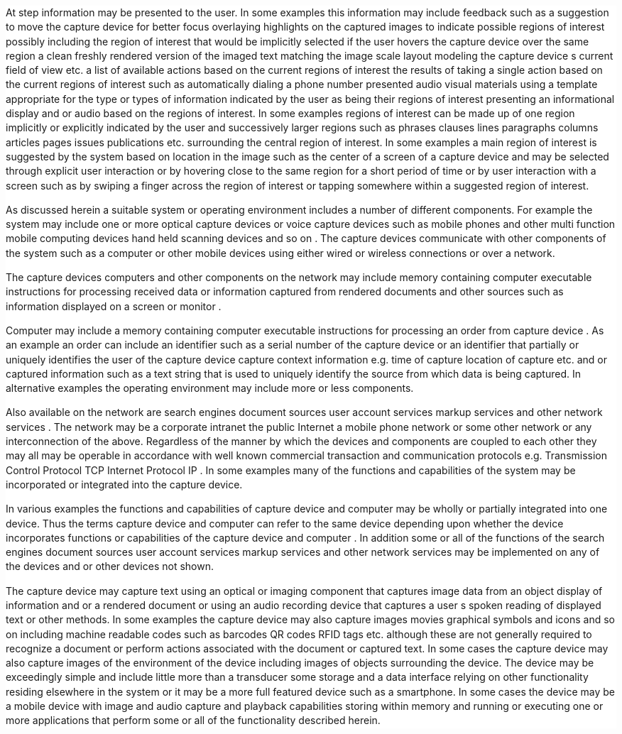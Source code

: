At step information may be presented to the user. In some examples this information may include feedback such as a suggestion to move the capture device for better focus overlaying highlights on the captured images to indicate possible regions of interest possibly including the region of interest that would be implicitly selected if the user hovers the capture device over the same region a clean freshly rendered version of the imaged text matching the image scale layout modeling the capture device s current field of view etc. a list of available actions based on the current regions of interest the results of taking a single action based on the current regions of interest such as automatically dialing a phone number presented audio visual materials using a template appropriate for the type or types of information indicated by the user as being their regions of interest presenting an informational display and or audio based on the regions of interest. In some examples regions of interest can be made up of one region implicitly or explicitly indicated by the user and successively larger regions such as phrases clauses lines paragraphs columns articles pages issues publications etc. surrounding the central region of interest. In some examples a main region of interest is suggested by the system based on location in the image such as the center of a screen of a capture device and may be selected through explicit user interaction or by hovering close to the same region for a short period of time or by user interaction with a screen such as by swiping a finger across the region of interest or tapping somewhere within a suggested region of interest.

As discussed herein a suitable system or operating environment includes a number of different components. For example the system may include one or more optical capture devices or voice capture devices such as mobile phones and other multi function mobile computing devices hand held scanning devices and so on . The capture devices communicate with other components of the system such as a computer or other mobile devices using either wired or wireless connections or over a network.

The capture devices computers and other components on the network may include memory containing computer executable instructions for processing received data or information captured from rendered documents and other sources such as information displayed on a screen or monitor .

Computer may include a memory containing computer executable instructions for processing an order from capture device . As an example an order can include an identifier such as a serial number of the capture device or an identifier that partially or uniquely identifies the user of the capture device capture context information e.g. time of capture location of capture etc. and or captured information such as a text string that is used to uniquely identify the source from which data is being captured. In alternative examples the operating environment may include more or less components.

Also available on the network are search engines document sources user account services markup services and other network services . The network may be a corporate intranet the public Internet a mobile phone network or some other network or any interconnection of the above. Regardless of the manner by which the devices and components are coupled to each other they may all may be operable in accordance with well known commercial transaction and communication protocols e.g. Transmission Control Protocol TCP Internet Protocol IP . In some examples many of the functions and capabilities of the system may be incorporated or integrated into the capture device.

In various examples the functions and capabilities of capture device and computer may be wholly or partially integrated into one device. Thus the terms capture device and computer can refer to the same device depending upon whether the device incorporates functions or capabilities of the capture device and computer . In addition some or all of the functions of the search engines document sources user account services markup services and other network services may be implemented on any of the devices and or other devices not shown.

The capture device may capture text using an optical or imaging component that captures image data from an object display of information and or a rendered document or using an audio recording device that captures a user s spoken reading of displayed text or other methods. In some examples the capture device may also capture images movies graphical symbols and icons and so on including machine readable codes such as barcodes QR codes RFID tags etc. although these are not generally required to recognize a document or perform actions associated with the document or captured text. In some cases the capture device may also capture images of the environment of the device including images of objects surrounding the device. The device may be exceedingly simple and include little more than a transducer some storage and a data interface relying on other functionality residing elsewhere in the system or it may be a more full featured device such as a smartphone. In some cases the device may be a mobile device with image and audio capture and playback capabilities storing within memory and running or executing one or more applications that perform some or all of the functionality described herein.
